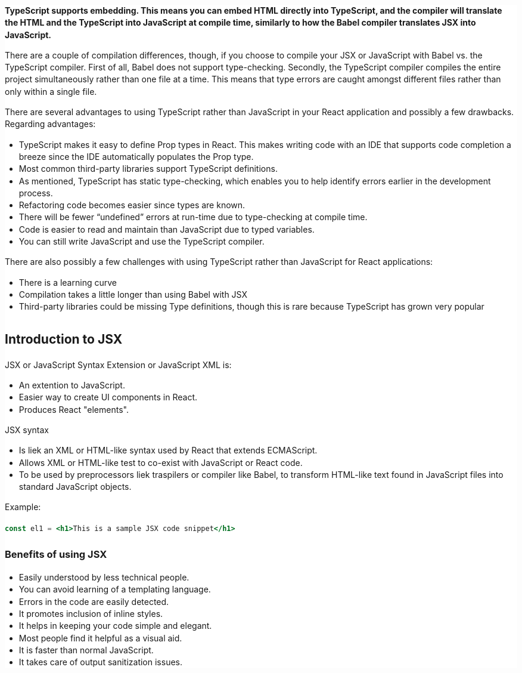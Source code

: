 **TypeScript supports embedding. This means you can embed HTML directly into TypeScript, and the compiler will translate the HTML and the TypeScript into JavaScript at compile time, similarly to how the Babel compiler translates JSX into JavaScript.** 

There are a couple of compilation differences, though, if you choose to compile your JSX or JavaScript with Babel vs. the TypeScript compiler. First of all, Babel does not support type-checking. Secondly, the TypeScript compiler compiles the entire project simultaneously rather than one file at a time. This means that type errors are caught amongst different files rather than only within a single file. 

There are several advantages to using TypeScript rather than JavaScript in your React application and possibly a few drawbacks. Regarding advantages: 

- TypeScript makes it easy to define Prop types in React. This makes writing code with an IDE that supports code completion a breeze since the IDE automatically populates the Prop type. 
- Most common third-party libraries support TypeScript definitions.
- As mentioned, TypeScript has static type-checking, which enables you to help identify errors earlier in the development process.
- Refactoring code becomes easier since types are known.
- There will be fewer “undefined” errors at run-time due to type-checking at compile time.
- Code is easier to read and maintain than JavaScript due to typed variables.
- You can still write JavaScript and use the TypeScript compiler.

There are also possibly a few challenges with using TypeScript rather than JavaScript for React applications:

- There is a learning curve
- Compilation takes a little longer than using Babel with JSX
- Third-party libraries could be missing Type definitions, though this is rare because TypeScript has grown very popular

## Introduction to JSX

JSX or JavaScript Syntax Extension or JavaScript XML is:

* An extention to JavaScript.
* Easier way to create UI components in React.
* Produces React "elements".

JSX syntax

* Is liek an XML or HTML-like syntax used by React that extends ECMAScript.
* Allows XML or HTML-like test to co-exist with JavaScript or React code.
* To be used by preprocessors liek traspilers or compiler like Babel, to transform HTML-like text found in JavaScript files into standard JavaScript objects.

Example:

```jsx
const el1 = <h1>This is a sample JSX code snippet</h1>
```

### Benefits of using JSX

* Easily understood by less technical people.
* You can avoid learning of a templating language.
* Errors in the code are easily detected.
* It promotes inclusion of inline styles.
* It helps in keeping your code simple and elegant. 
* Most people find it helpful as a visual aid.
* It is faster than normal JavaScript.
* It takes care of output sanitization issues.
